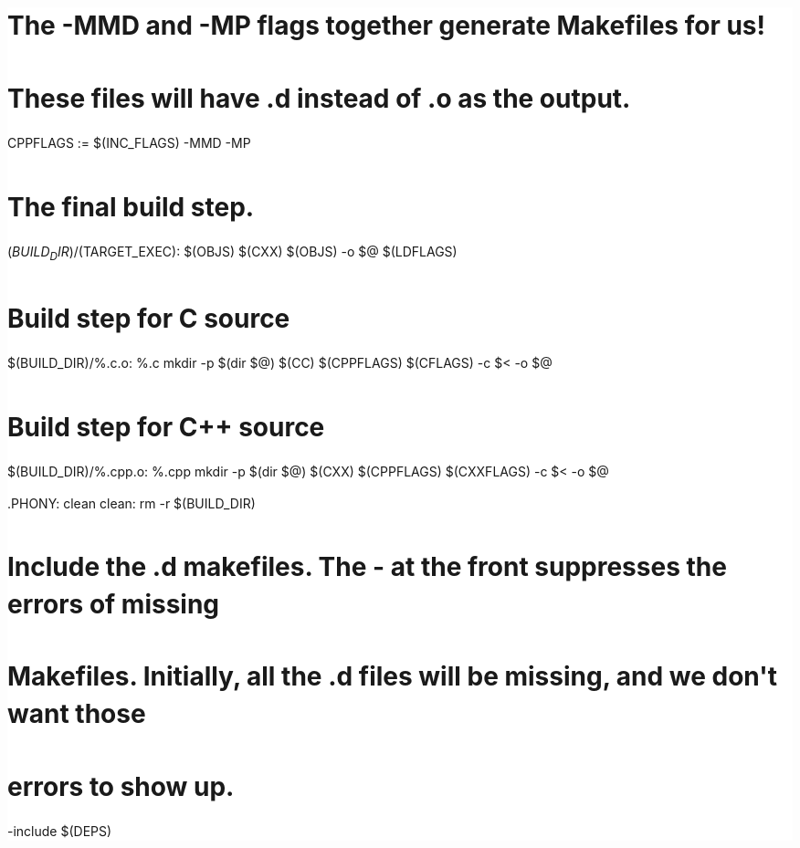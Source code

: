 # The -MMD and -MP flags together generate Makefiles for us!
# These files will have .d instead of .o as the output.
CPPFLAGS := $(INC_FLAGS) -MMD -MP

# The final build step.
$(BUILD_DIR)/$(TARGET_EXEC): $(OBJS)
	$(CXX) $(OBJS) -o $@ $(LDFLAGS)

# Build step for C source
$(BUILD_DIR)/%.c.o: %.c
	mkdir -p $(dir $@)
	$(CC) $(CPPFLAGS) $(CFLAGS) -c $< -o $@

# Build step for C++ source
$(BUILD_DIR)/%.cpp.o: %.cpp
	mkdir -p $(dir $@)
	$(CXX) $(CPPFLAGS) $(CXXFLAGS) -c $< -o $@


.PHONY: clean
clean:
	rm -r $(BUILD_DIR)

# Include the .d makefiles. The - at the front suppresses the errors of missing
# Makefiles. Initially, all the .d files will be missing, and we don't want those
# errors to show up.
-include $(DEPS)
